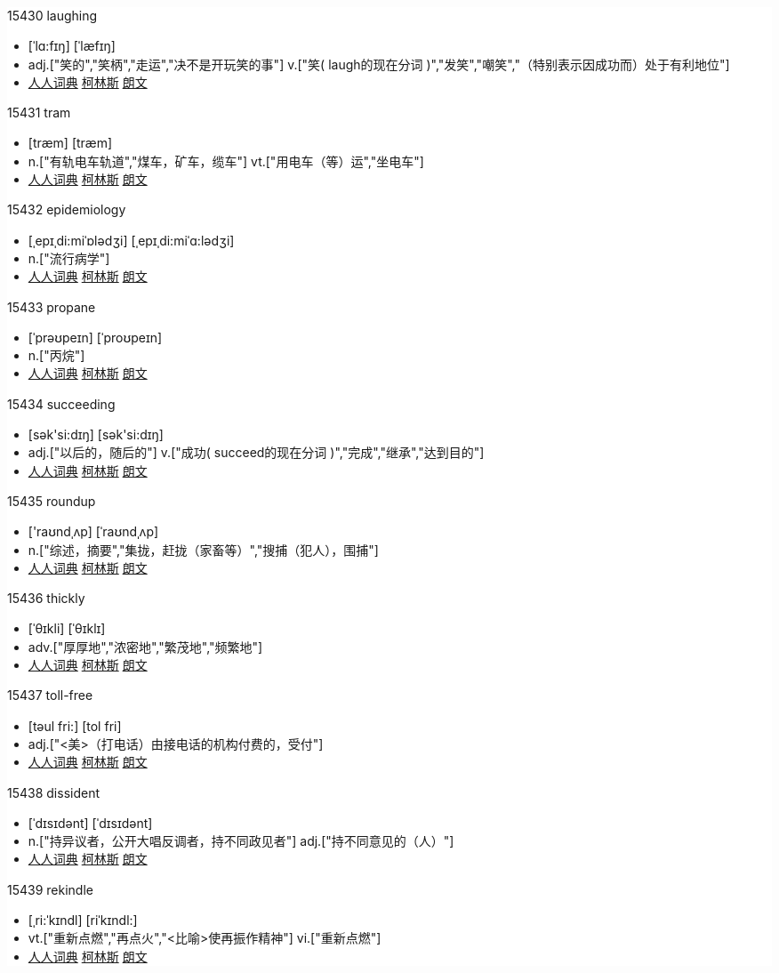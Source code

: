 15430 laughing 
- [ˈlɑ:fɪŋ]  [ˈlæfɪŋ] 
- adj.["笑的","笑柄","走运","决不是开玩笑的事"]  v.["笑( laugh的现在分词 )","发笑","嘲笑","（特别表示因成功而）处于有利地位"]   
- [人人词典](https://www.91dict.com/words?w=laughing) [柯林斯](https://www.collinsdictionary.com/zh/dictionary/english/laughing) [朗文](https://www.ldoceonline.com/dictionary/laughing) 

15431 tram 
- [træm]  [træm] 
- n.["有轨电车轨道","煤车，矿车，缆车"]  vt.["用电车（等）运","坐电车"]   
- [人人词典](https://www.91dict.com/words?w=tram) [柯林斯](https://www.collinsdictionary.com/zh/dictionary/english/tram) [朗文](https://www.ldoceonline.com/dictionary/tram) 

15432 epidemiology 
- [ˌepɪˌdi:miˈɒlədʒi]  [ˌepɪˌdi:miˈɑ:lədʒi] 
- n.["流行病学"]   
- [人人词典](https://www.91dict.com/words?w=epidemiology) [柯林斯](https://www.collinsdictionary.com/zh/dictionary/english/epidemiology) [朗文](https://www.ldoceonline.com/dictionary/epidemiology) 

15433 propane 
- [ˈprəʊpeɪn]  [ˈproʊpeɪn] 
- n.["丙烷"]   
- [人人词典](https://www.91dict.com/words?w=propane) [柯林斯](https://www.collinsdictionary.com/zh/dictionary/english/propane) [朗文](https://www.ldoceonline.com/dictionary/propane) 

15434 succeeding 
- [sək'si:dɪŋ]  [sək'si:dɪŋ] 
- adj.["以后的，随后的"]  v.["成功( succeed的现在分词 )","完成","继承","达到目的"]   
- [人人词典](https://www.91dict.com/words?w=succeeding) [柯林斯](https://www.collinsdictionary.com/zh/dictionary/english/succeeding) [朗文](https://www.ldoceonline.com/dictionary/succeeding) 

15435 roundup 
- ['raʊndˌʌp]  [ˈraʊndˌʌp] 
- n.["综述，摘要","集拢，赶拢（家畜等）","搜捕（犯人），围捕"]   
- [人人词典](https://www.91dict.com/words?w=roundup) [柯林斯](https://www.collinsdictionary.com/zh/dictionary/english/roundup) [朗文](https://www.ldoceonline.com/dictionary/roundup) 

15436 thickly 
- [ˈθɪkli]  [ˈθɪklɪ] 
- adv.["厚厚地","浓密地","繁茂地","频繁地"]   
- [人人词典](https://www.91dict.com/words?w=thickly) [柯林斯](https://www.collinsdictionary.com/zh/dictionary/english/thickly) [朗文](https://www.ldoceonline.com/dictionary/thickly) 

15437 toll-free 
- [təul fri:]  [tol fri] 
- adj.["<美>（打电话）由接电话的机构付费的，受付"]   
- [人人词典](https://www.91dict.com/words?w=toll-free) [柯林斯](https://www.collinsdictionary.com/zh/dictionary/english/toll-free) [朗文](https://www.ldoceonline.com/dictionary/toll-free) 

15438 dissident 
- [ˈdɪsɪdənt]  [ˈdɪsɪdənt] 
- n.["持异议者，公开大唱反调者，持不同政见者"]  adj.["持不同意见的（人）"]   
- [人人词典](https://www.91dict.com/words?w=dissident) [柯林斯](https://www.collinsdictionary.com/zh/dictionary/english/dissident) [朗文](https://www.ldoceonline.com/dictionary/dissident) 

15439 rekindle 
- [ˌri:ˈkɪndl]  [riˈkɪndl:] 
- vt.["重新点燃","再点火","<比喻>使再振作精神"]  vi.["重新点燃"]   
- [人人词典](https://www.91dict.com/words?w=rekindle) [柯林斯](https://www.collinsdictionary.com/zh/dictionary/english/rekindle) [朗文](https://www.ldoceonline.com/dictionary/rekindle) 
